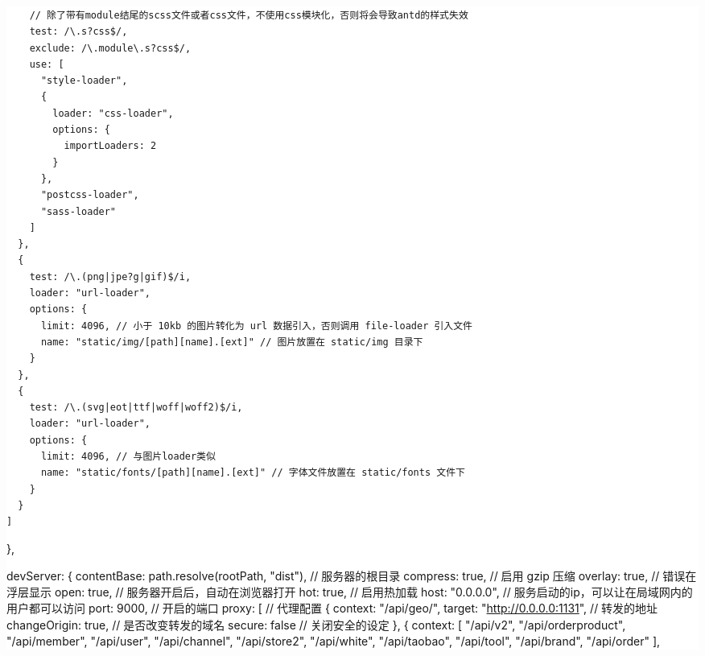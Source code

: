         // 除了带有module结尾的scss文件或者css文件，不使用css模块化，否则将会导致antd的样式失效
        test: /\.s?css$/,
        exclude: /\.module\.s?css$/,
        use: [
          "style-loader",
          {
            loader: "css-loader",
            options: {
              importLoaders: 2
            }
          },
          "postcss-loader",
          "sass-loader"
        ]
      },
      {
        test: /\.(png|jpe?g|gif)$/i,
        loader: "url-loader",
        options: {
          limit: 4096, // 小于 10kb 的图片转化为 url 数据引入，否则调用 file-loader 引入文件
          name: "static/img/[path][name].[ext]" // 图片放置在 static/img 目录下
        }
      },
      {
        test: /\.(svg|eot|ttf|woff|woff2)$/i,
        loader: "url-loader",
        options: {
          limit: 4096, // 与图片loader类似
          name: "static/fonts/[path][name].[ext]" // 字体文件放置在 static/fonts 文件下
        }
      }
    ]
  },

  devServer: {
    contentBase: path.resolve(rootPath, "dist"), // 服务器的根目录
    compress: true,     // 启用 gzip 压缩
    overlay: true,      // 错误在浮层显示
    open: true,         // 服务器开启后，自动在浏览器打开
    hot: true,          // 启用热加载
    host: "0.0.0.0",    // 服务启动的ip，可以让在局域网内的用户都可以访问
    port: 9000,         // 开启的端口
    proxy: [
      // 代理配置
      {
        context: "/api/geo/",
        target: "http://0.0.0.0:1131",  // 转发的地址
        changeOrigin: true,             // 是否改变转发的域名
        secure: false                   // 关闭安全的设定
      },
      {
        context: [
          "/api/v2",
          "/api/orderproduct",
          "/api/member",
          "/api/user",
          "/api/channel",
          "/api/store2",
          "/api/white",
          "/api/taobao",
          "/api/tool",
          "/api/brand",
          "/api/order"
        ],                              